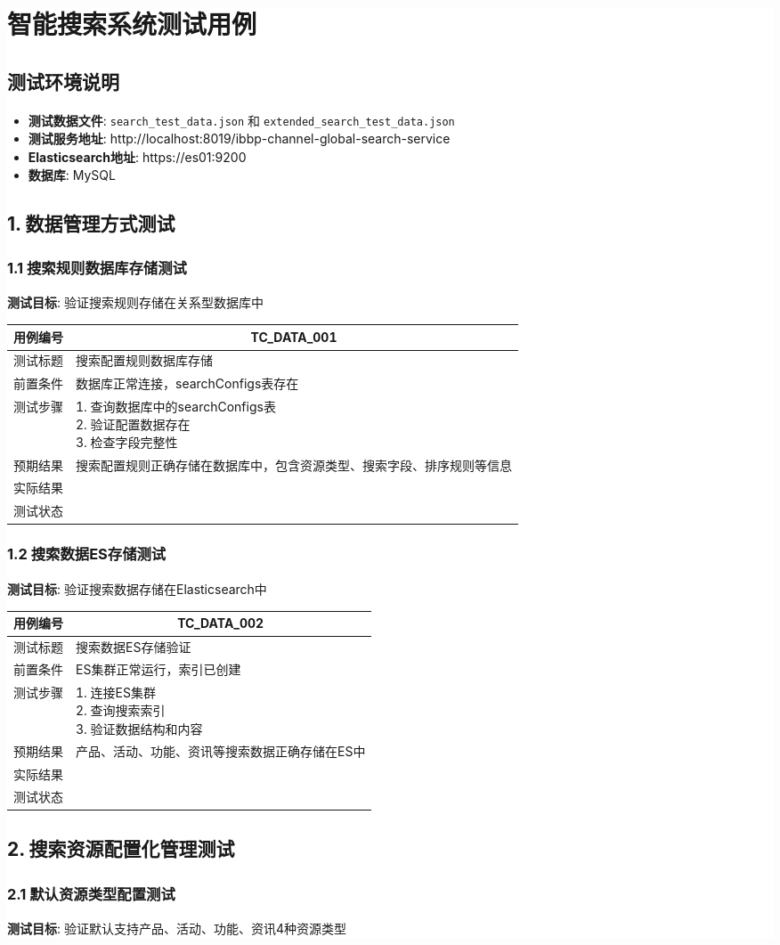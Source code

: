 # 智能搜索系统测试用例

## 测试环境说明

- **测试数据文件**: `search_test_data.json` 和 `extended_search_test_data.json`
- **测试服务地址**: http://localhost:8019/ibbp-channel-global-search-service
- **Elasticsearch地址**: https://es01:9200
- **数据库**: MySQL

## 1. 数据管理方式测试

### 1.1 搜索规则数据库存储测试
**测试目标**: 验证搜索规则存储在关系型数据库中

| 用例编号 | TC_DATA_001 |
|---------|-------------|
| 测试标题 | 搜索配置规则数据库存储 |
| 前置条件 | 数据库正常连接，searchConfigs表存在 |
| 测试步骤 | 1. 查询数据库中的searchConfigs表<br>2. 验证配置数据存在<br>3. 检查字段完整性 |
| 预期结果 | 搜索配置规则正确存储在数据库中，包含资源类型、搜索字段、排序规则等信息 |
| 实际结果 |  |
| 测试状态 |  |

### 1.2 搜索数据ES存储测试
**测试目标**: 验证搜索数据存储在Elasticsearch中

| 用例编号 | TC_DATA_002 |
|---------|-------------|
| 测试标题 | 搜索数据ES存储验证 |
| 前置条件 | ES集群正常运行，索引已创建 |
| 测试步骤 | 1. 连接ES集群<br>2. 查询搜索索引<br>3. 验证数据结构和内容 |
| 预期结果 | 产品、活动、功能、资讯等搜索数据正确存储在ES中 |
| 实际结果 |  |
| 测试状态 |  |

## 2. 搜索资源配置化管理测试

### 2.1 默认资源类型配置测试
**测试目标**: 验证默认支持产品、活动、功能、资讯4种资源类型
